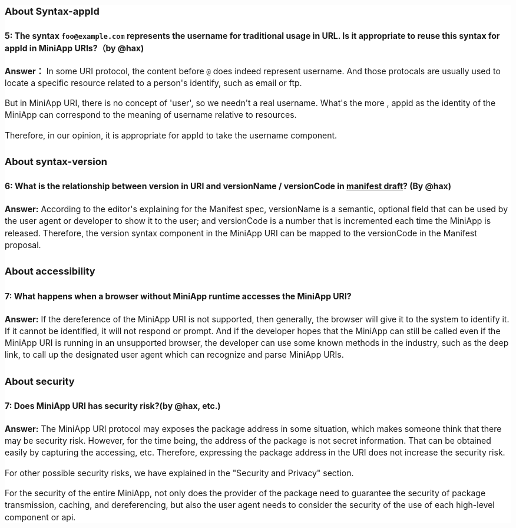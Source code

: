 

### About Syntax-appId
#### 5: The syntax `foo@example.com` represents the username for traditional usage in URL. Is it appropriate to reuse this syntax for appId in MiniApp URIs?（by @hax)

**Answer：** In some URI protocol, the content before `@`  does indeed represent username. And those protocals are usually used to locate a specific resource related to a person's identify, such as email or ftp.

But in MiniApp URI, there is no concept of 'user', so we needn't a real username.  What's the more , appid as the identity of the MiniApp can correspond to the meaning of username relative to resources.

Therefore, in our opinion, it is appropriate for appId to take the  username component.



### About syntax-version
#### 6: What is the relationship between version in URI and versionName / versionCode in [manifest draft](https://w3c.github.io/miniapp/specs/manifest/)? (By @hax)

**Answer:** According to the editor's explaining for the Manifest spec, versionName is a semantic, optional field that can be used by the user agent or developer to show it to the user; and versionCode is a number that is incremented each time the MiniApp is released. Therefore, the version syntax component in the MiniApp URI can be mapped to the versionCode in the Manifest proposal.



### About accessibility
#### 7: What happens when a browser without MiniApp runtime accesses the MiniApp URI?
**Answer:**  If the dereference of the MiniApp URI is not supported, then generally, the browser will give it to the system to identify it. If it cannot be identified, it will not respond or prompt.
And if the developer hopes that the MiniApp can still be called even if the MiniApp URI is running in an unsupported browser, the developer can use some known methods in the industry, such as the deep link, to call up the designated user agent which can recognize and parse MiniApp URIs.



### About security
#### 7: Does MiniApp URI has security risk?(by @hax, etc.)

**Answer:** The MiniApp URI protocol may exposes the package address in some situation, which makes someone think that there may be security risk.  However, for the time being, the address of the package is not secret information. That can be obtained easily by capturing the accessing, etc. Therefore, expressing the package address in the URI does not increase the security risk.

For other possible security risks, we have explained in the "Security and Privacy" section.

For the security of the entire MiniApp, not only does the provider of the package need to guarantee the security of package transmission, caching, and dereferencing, but also the user agent needs to consider the security of the use of each high-level component or api.
